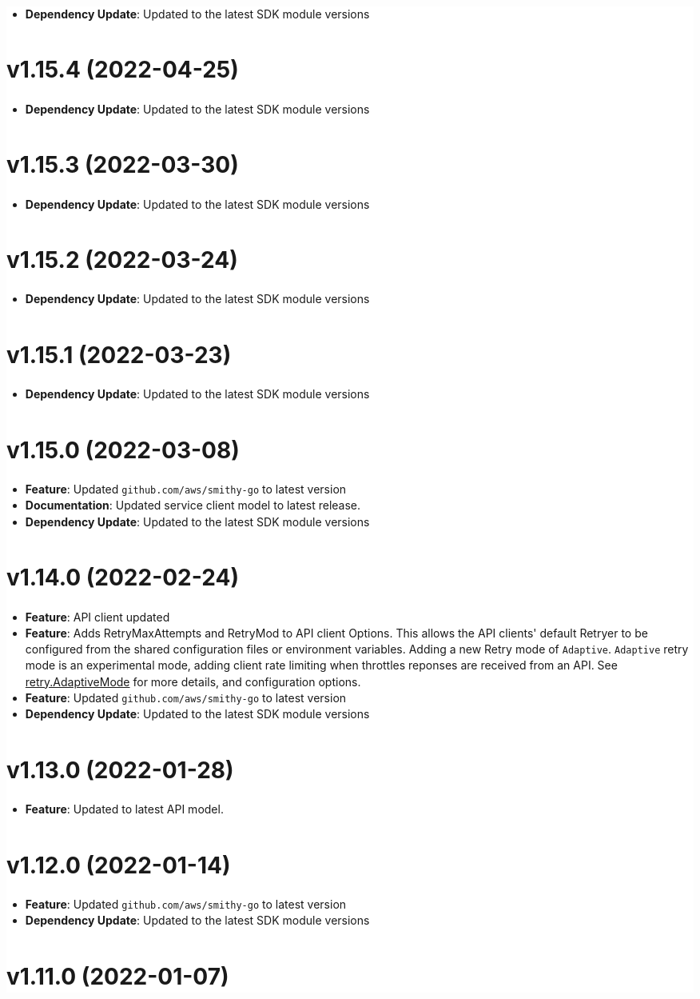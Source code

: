 * **Dependency Update**: Updated to the latest SDK module versions

# v1.15.4 (2022-04-25)

* **Dependency Update**: Updated to the latest SDK module versions

# v1.15.3 (2022-03-30)

* **Dependency Update**: Updated to the latest SDK module versions

# v1.15.2 (2022-03-24)

* **Dependency Update**: Updated to the latest SDK module versions

# v1.15.1 (2022-03-23)

* **Dependency Update**: Updated to the latest SDK module versions

# v1.15.0 (2022-03-08)

* **Feature**: Updated `github.com/aws/smithy-go` to latest version
* **Documentation**: Updated service client model to latest release.
* **Dependency Update**: Updated to the latest SDK module versions

# v1.14.0 (2022-02-24)

* **Feature**: API client updated
* **Feature**: Adds RetryMaxAttempts and RetryMod to API client Options. This allows the API clients' default Retryer to be configured from the shared configuration files or environment variables. Adding a new Retry mode of `Adaptive`. `Adaptive` retry mode is an experimental mode, adding client rate limiting when throttles reponses are received from an API. See [retry.AdaptiveMode](https://pkg.go.dev/github.com/aws/aws-sdk-go-v2/aws/retry#AdaptiveMode) for more details, and configuration options.
* **Feature**: Updated `github.com/aws/smithy-go` to latest version
* **Dependency Update**: Updated to the latest SDK module versions

# v1.13.0 (2022-01-28)

* **Feature**: Updated to latest API model.

# v1.12.0 (2022-01-14)

* **Feature**: Updated `github.com/aws/smithy-go` to latest version
* **Dependency Update**: Updated to the latest SDK module versions

# v1.11.0 (2022-01-07)
